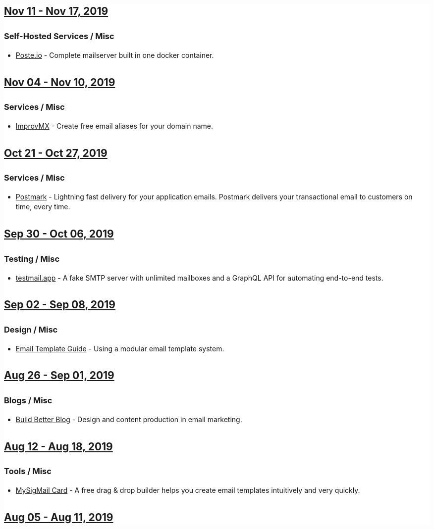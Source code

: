 ## [Nov 11 - Nov 17, 2019](/content/2019/45/README.md)

### Self-Hosted Services / Misc

*   [Poste.io](https://poste.io/) - Complete mailserver built in one docker container.

## [Nov 04 - Nov 10, 2019](/content/2019/44/README.md)

### Services / Misc

*   [ImprovMX](https://improvmx.com/) - Create free email aliases for your domain name.

## [Oct 21 - Oct 27, 2019](/content/2019/42/README.md)

### Services / Misc

*   [Postmark](https://postmarkapp.com) - Lightning fast delivery for your application emails. Postmark delivers your transactional email to customers on time, every time.

## [Sep 30 - Oct 06, 2019](/content/2019/39/README.md)

### Testing / Misc

*   [testmail.app](https://testmail.app) - A fake SMTP server with unlimited mailboxes and a GraphQL API for automating end-to-end tests.

## [Sep 02 - Sep 08, 2019](/content/2019/35/README.md)

### Design / Misc

*   [Email Template Guide](https://blocksedit.com/email-template-guide/) - Using a modular email template system.

## [Aug 26 - Sep 01, 2019](/content/2019/34/README.md)

### Blogs / Misc

*   [Build Better Blog](https://blocksedit.com/content-code/) - Design and content production in email marketing.

## [Aug 12 - Aug 18, 2019](/content/2019/32/README.md)

### Tools / Misc

*   [MySigMail Card](https://mysigmail.com/card/) - A free drag & drop builder helps you create email templates intuitively and very quickly.

## [Aug 05 - Aug 11, 2019](/content/2019/31/README.md)
